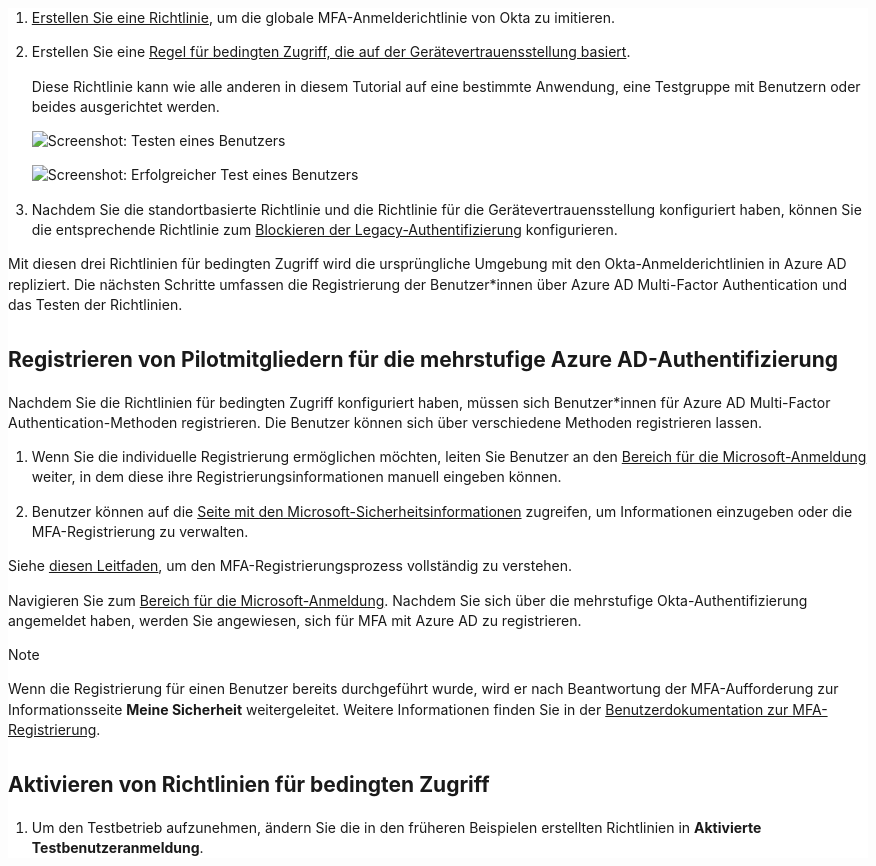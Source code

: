 1. [Erstellen Sie eine Richtlinie](../conditional-access/howto-conditional-access-policy-all-users-mfa.md), um die globale MFA-Anmelderichtlinie von Okta zu imitieren.

1. Erstellen Sie eine [Regel für bedingten Zugriff, die auf der Gerätevertrauensstellung basiert](../conditional-access/require-managed-devices.md).

   Diese Richtlinie kann wie alle anderen in diesem Tutorial auf eine bestimmte Anwendung, eine Testgruppe mit Benutzern oder beides ausgerichtet werden.

   ![Screenshot: Testen eines Benutzers](media/migrate-okta-sign-on-policies-to-azure-active-directory-conditional-access/test-user.png)

   ![Screenshot: Erfolgreicher Test eines Benutzers](media/migrate-okta-sign-on-policies-to-azure-active-directory-conditional-access/success-test-user.png)

1. Nachdem Sie die standortbasierte Richtlinie und die Richtlinie für die Gerätevertrauensstellung konfiguriert haben, können Sie die entsprechende Richtlinie zum [Blockieren der Legacy-Authentifizierung](../conditional-access/howto-conditional-access-policy-block-legacy.md) konfigurieren.

Mit diesen drei Richtlinien für bedingten Zugriff wird die ursprüngliche Umgebung mit den Okta-Anmelderichtlinien in Azure AD repliziert. Die nächsten Schritte umfassen die Registrierung der Benutzer*innen über Azure AD Multi-Factor Authentication und das Testen der Richtlinien.

## <a name="enroll-pilot-members-in-azure-ad-multi-factor-authentication"></a>Registrieren von Pilotmitgliedern für die mehrstufige Azure AD-Authentifizierung

Nachdem Sie die Richtlinien für bedingten Zugriff konfiguriert haben, müssen sich Benutzer*innen für Azure AD Multi-Factor Authentication-Methoden registrieren. Die Benutzer können sich über verschiedene Methoden registrieren lassen.

1. Wenn Sie die individuelle Registrierung ermöglichen möchten, leiten Sie Benutzer an den [Bereich für die Microsoft-Anmeldung](https://aka.ms/mfasetup) weiter, in dem diese ihre Registrierungsinformationen manuell eingeben können.

1. Benutzer können auf die [Seite mit den Microsoft-Sicherheitsinformationen](https://aka.ms/mysecurityinfo) zugreifen, um Informationen einzugeben oder die MFA-Registrierung zu verwalten.

Siehe [diesen Leitfaden](../authentication/howto-registration-mfa-sspr-combined.md), um den MFA-Registrierungsprozess vollständig zu verstehen.

Navigieren Sie zum [Bereich für die Microsoft-Anmeldung](https://aka.ms/mfasetup). Nachdem Sie sich über die mehrstufige Okta-Authentifizierung angemeldet haben, werden Sie angewiesen, sich für MFA mit Azure AD zu registrieren.

>[!NOTE]
>Wenn die Registrierung für einen Benutzer bereits durchgeführt wurde, wird er nach Beantwortung der MFA-Aufforderung zur Informationsseite **Meine Sicherheit** weitergeleitet.
Weitere Informationen finden Sie in der [Benutzerdokumentation zur MFA-Registrierung](../user-help/security-info-setup-signin.md).

## <a name="enable-conditional-access-policies"></a>Aktivieren von Richtlinien für bedingten Zugriff

1. Um den Testbetrieb aufzunehmen, ändern Sie die in den früheren Beispielen erstellten Richtlinien in **Aktivierte Testbenutzeranmeldung**.
